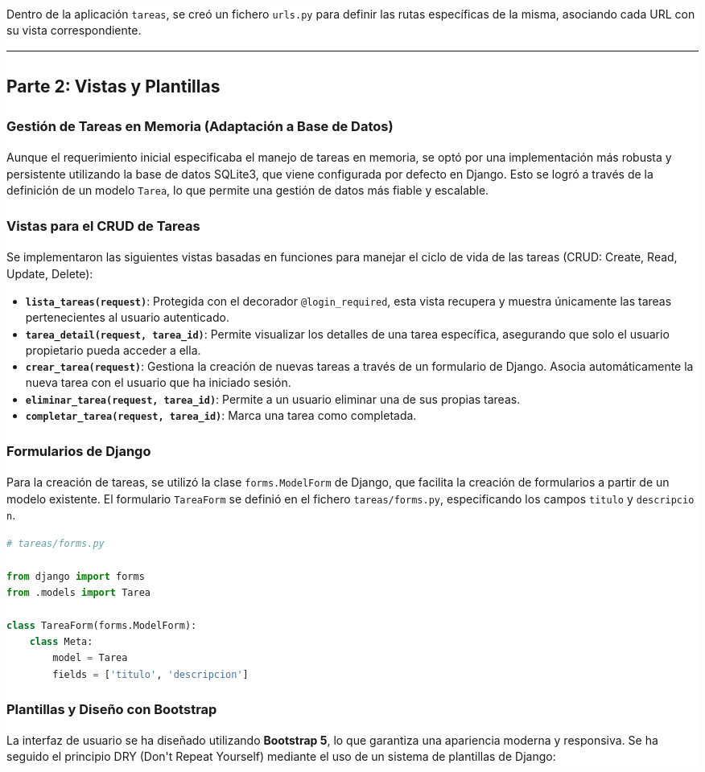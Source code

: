 Dentro de la aplicación `tareas`, se creó un fichero `urls.py` para definir las rutas específicas de la misma, asociando cada URL con su vista correspondiente.

---

## Parte 2: Vistas y Plantillas

### Gestión de Tareas en Memoria (Adaptación a Base de Datos)

Aunque el requerimiento inicial especificaba el manejo de tareas en memoria, se optó por una implementación más robusta y persistente utilizando la base de datos SQLite3, que viene configurada por defecto en Django. Esto se logró a través de la definición de un modelo `Tarea`, lo que permite una gestión de datos más fiable y escalable.

### Vistas para el CRUD de Tareas

Se implementaron las siguientes vistas basadas en funciones para manejar el ciclo de vida de las tareas (CRUD: Create, Read, Update, Delete):

-   **`lista_tareas(request)`**: Protegida con el decorador `@login_required`, esta vista recupera y muestra únicamente las tareas pertenecientes al usuario autenticado.
-   **`tarea_detail(request, tarea_id)`**: Permite visualizar los detalles de una tarea específica, asegurando que solo el usuario propietario pueda acceder a ella.
-   **`crear_tarea(request)`**: Gestiona la creación de nuevas tareas a través de un formulario de Django. Asocia automáticamente la nueva tarea con el usuario que ha iniciado sesión.
-   **`eliminar_tarea(request, tarea_id)`**: Permite a un usuario eliminar una de sus propias tareas.
-   **`completar_tarea(request, tarea_id)`**: Marca una tarea como completada.

### Formularios de Django

Para la creación de tareas, se utilizó la clase `forms.ModelForm` de Django, que facilita la creación de formularios a partir de un modelo existente. El formulario `TareaForm` se definió en el fichero `tareas/forms.py`, especificando los campos `titulo` y `descripcion`.

```python
# tareas/forms.py

from django import forms
from .models import Tarea

class TareaForm(forms.ModelForm):
    class Meta:
        model = Tarea
        fields = ['titulo', 'descripcion']
```

### Plantillas y Diseño con Bootstrap

La interfaz de usuario se ha diseñado utilizando **Bootstrap 5**, lo que garantiza una apariencia moderna y responsiva. Se ha seguido el principio DRY (Don't Repeat Yourself) mediante el uso de un sistema de plantillas de Django:
